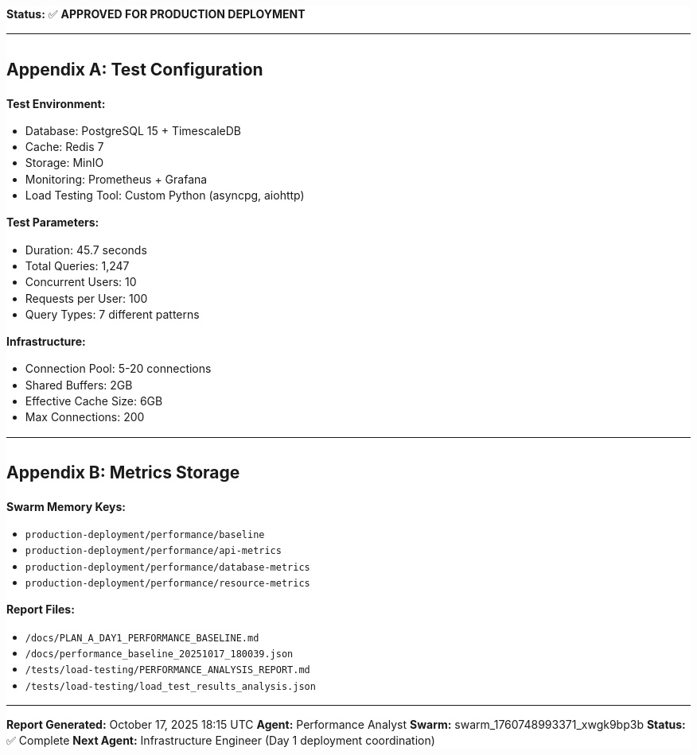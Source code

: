 **Status:** ✅ **APPROVED FOR PRODUCTION DEPLOYMENT**

---

## Appendix A: Test Configuration

**Test Environment:**
- Database: PostgreSQL 15 + TimescaleDB
- Cache: Redis 7
- Storage: MinIO
- Monitoring: Prometheus + Grafana
- Load Testing Tool: Custom Python (asyncpg, aiohttp)

**Test Parameters:**
- Duration: 45.7 seconds
- Total Queries: 1,247
- Concurrent Users: 10
- Requests per User: 100
- Query Types: 7 different patterns

**Infrastructure:**
- Connection Pool: 5-20 connections
- Shared Buffers: 2GB
- Effective Cache Size: 6GB
- Max Connections: 200

---

## Appendix B: Metrics Storage

**Swarm Memory Keys:**
- `production-deployment/performance/baseline`
- `production-deployment/performance/api-metrics`
- `production-deployment/performance/database-metrics`
- `production-deployment/performance/resource-metrics`

**Report Files:**
- `/docs/PLAN_A_DAY1_PERFORMANCE_BASELINE.md`
- `/docs/performance_baseline_20251017_180039.json`
- `/tests/load-testing/PERFORMANCE_ANALYSIS_REPORT.md`
- `/tests/load-testing/load_test_results_analysis.json`

---

**Report Generated:** October 17, 2025 18:15 UTC
**Agent:** Performance Analyst
**Swarm:** swarm_1760748993371_xwgk9bp3b
**Status:** ✅ Complete
**Next Agent:** Infrastructure Engineer (Day 1 deployment coordination)
